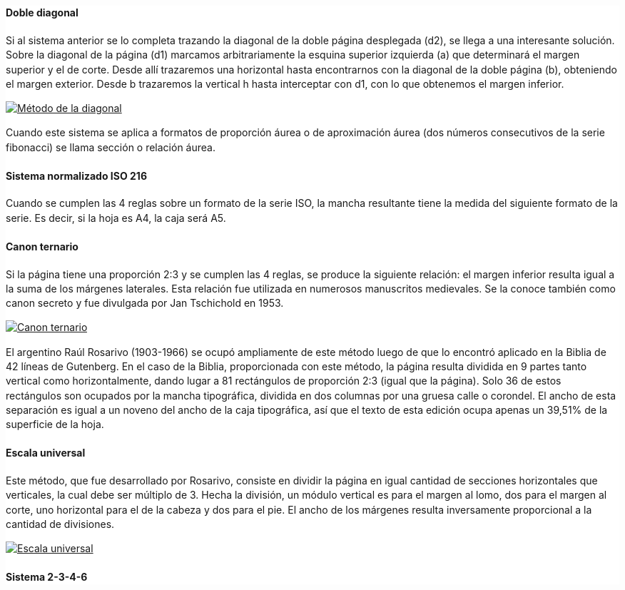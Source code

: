 
#### Doble diagonal


Si al sistema anterior se lo completa trazando la diagonal de la doble página desplegada (d2), se llega a una interesante solución. Sobre la diagonal de la página (d1) marcamos arbitrariamente la esquina superior izquierda (a) que determinará el margen superior y el de corte. Desde allí trazaremos una horizontal hasta encontrarnos con la diagonal de la doble página (b), obteniendo el margen exterior. Desde b trazaremos la vertical h hasta interceptar con d1, con lo que obtenemos el margen inferior.

[![Método de la diagonal](http://www.oert.org/wp-content/uploads/2012/01/T04A_06-doblediagonal_normalizado.jpg)](http://www.oert.org/wp-content/uploads/2012/01/T04A_06-doblediagonal_normalizado.jpg)

Cuando este sistema se aplica a formatos de proporción áurea o de aproximación áurea (dos números consecutivos de la serie fibonacci) se llama sección o relación áurea.


#### Sistema normalizado ISO 216


Cuando se cumplen las 4 reglas sobre un formato de la serie ISO, la mancha resultante tiene la medida del siguiente formato de la serie. Es decir, si la hoja es A4, la caja será A5.


#### Canon ternario


Si la página tiene una proporción 2:3 y se cumplen las 4 reglas, se produce la siguiente relación: el margen inferior resulta igual a la suma de los márgenes laterales. Esta relación fue utilizada en numerosos manuscritos medievales. Se la conoce también como canon secreto y fue divulgada por Jan Tschichold en 1953.

[![Canon ternario](http://www.oert.org/wp-content/uploads/2012/01/T04A_07-canon_ternario.jpg)](http://www.oert.org/wp-content/uploads/2012/01/T04A_07-canon_ternario.jpg)

El argentino Raúl Rosarivo (1903-1966) se ocupó ampliamente de este método luego de que lo encontró aplicado en la Biblia de 42 líneas de Gutenberg. En el caso de la Biblia, proporcionada con este método, la página resulta dividida en 9 partes tanto vertical como horizontalmente, dando lugar a 81 rectángulos de proporción 2:3 (igual que la página). Solo 36 de estos rectángulos son ocupados por la mancha tipográfica, dividida en dos columnas por una gruesa calle o corondel. El ancho de esta separación es igual a un noveno del ancho de la caja tipográfica, así que el texto de esta edición ocupa apenas un 39,51% de la superficie de la hoja.


#### Escala universal


Este método, que fue desarrollado por Rosarivo, consiste en dividir la página en igual cantidad de secciones horizontales que verticales, la cual debe ser múltiplo de 3. Hecha la división, un módulo vertical es para el margen al lomo, dos para el margen al corte, uno horizontal para el de la cabeza y dos para el pie. El ancho de los márgenes resulta inversamente proporcional a la cantidad de divisiones.

[![Escala universal](http://www.oert.org/wp-content/uploads/2012/01/T04A_09-escalauniversal.jpg)](http://www.oert.org/wp-content/uploads/2012/01/T04A_09-escalauniversal.jpg)


#### Sistema 2-3-4-6
